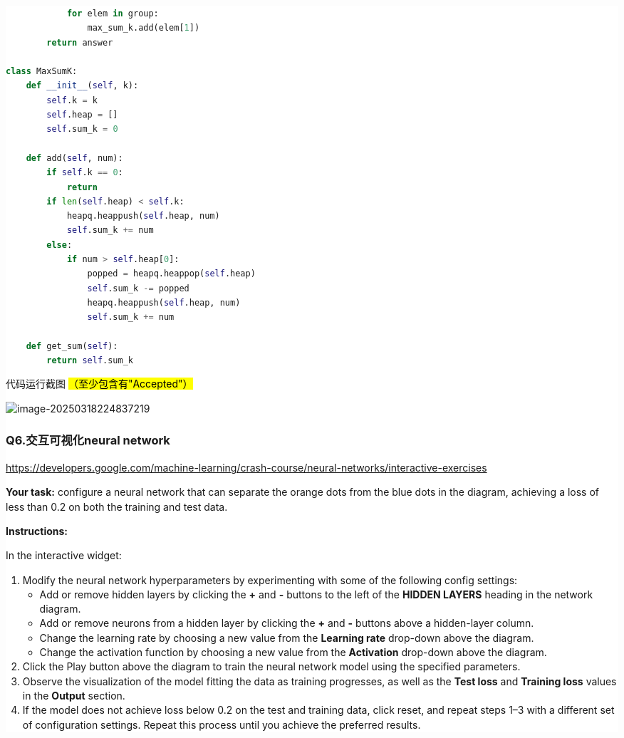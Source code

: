 ```python
            for elem in group:
                max_sum_k.add(elem[1])
        return answer

class MaxSumK:
    def __init__(self, k):
        self.k = k
        self.heap = []
        self.sum_k = 0
    
    def add(self, num):
        if self.k == 0:
            return
        if len(self.heap) < self.k:
            heapq.heappush(self.heap, num)
            self.sum_k += num
        else:
            if num > self.heap[0]:
                popped = heapq.heappop(self.heap)
                self.sum_k -= popped
                heapq.heappush(self.heap, num)
                self.sum_k += num
    
    def get_sum(self):
        return self.sum_k
```



代码运行截图 <mark>（至少包含有"Accepted"）</mark>

![image-20250318224837219](C:\Users\garys\AppData\Roaming\Typora\typora-user-images\image-20250318224837219.png)



### Q6.交互可视化neural network

https://developers.google.com/machine-learning/crash-course/neural-networks/interactive-exercises

**Your task:** configure a neural network that can separate the orange dots from the blue dots in the diagram, achieving a loss of less than 0.2 on both the training and test data.

**Instructions:**

In the interactive widget:

1. Modify the neural network hyperparameters by experimenting with some of the following config settings:
   - Add or remove hidden layers by clicking the **+** and **-** buttons to the left of the **HIDDEN LAYERS** heading in the network diagram.
   - Add or remove neurons from a hidden layer by clicking the **+** and **-** buttons above a hidden-layer column.
   - Change the learning rate by choosing a new value from the **Learning rate** drop-down above the diagram.
   - Change the activation function by choosing a new value from the **Activation** drop-down above the diagram.
2. Click the Play button above the diagram to train the neural network model using the specified parameters.
3. Observe the visualization of the model fitting the data as training progresses, as well as the **Test loss** and **Training loss** values in the **Output** section.
4. If the model does not achieve loss below 0.2 on the test and training data, click reset, and repeat steps 1–3 with a different set of configuration settings. Repeat this process until you achieve the preferred results.
